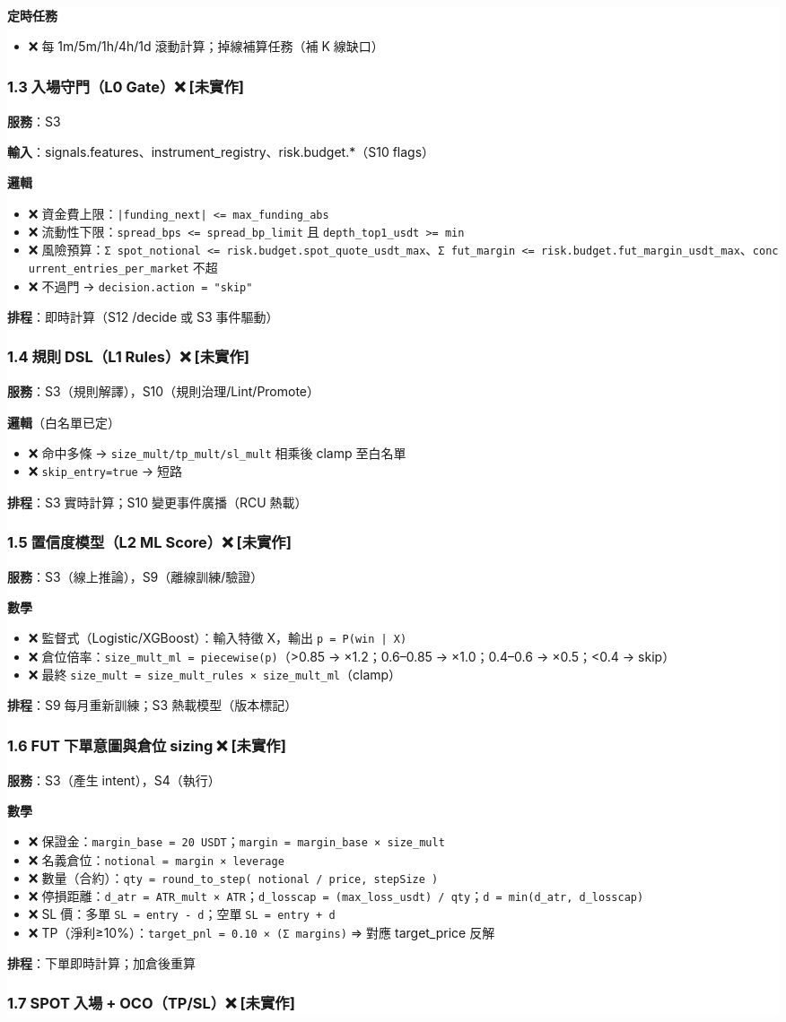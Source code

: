 **定時任務**

- ❌ 每 1m/5m/1h/4h/1d 滾動計算；掉線補算任務（補 K 線缺口）

### 1.3 入場守門（L0 Gate）❌ **[未實作]**

**服務**：S3

**輸入**：signals.features、instrument_registry、risk.budget.*（S10 flags）

**邏輯**

- ❌ 資金費上限：`|funding_next| <= max_funding_abs`
- ❌ 流動性下限：`spread_bps <= spread_bp_limit` 且 `depth_top1_usdt >= min`
- ❌ 風險預算：`Σ spot_notional <= risk.budget.spot_quote_usdt_max`、`Σ fut_margin <= risk.budget.fut_margin_usdt_max`、`concurrent_entries_per_market` 不超
- ❌ 不過門 → `decision.action = "skip"`

**排程**：即時計算（S12 /decide 或 S3 事件驅動）

### 1.4 規則 DSL（L1 Rules）❌ **[未實作]**

**服務**：S3（規則解譯），S10（規則治理/Lint/Promote）

**邏輯**（白名單已定）

- ❌ 命中多條 → `size_mult/tp_mult/sl_mult` 相乘後 clamp 至白名單
- ❌ `skip_entry=true` → 短路

**排程**：S3 實時計算；S10 變更事件廣播（RCU 熱載）

### 1.5 置信度模型（L2 ML Score）❌ **[未實作]**

**服務**：S3（線上推論），S9（離線訓練/驗證）

**數學**

- ❌ 監督式（Logistic/XGBoost）：輸入特徵 X，輸出 `p = P(win | X)`
- ❌ 倉位倍率：`size_mult_ml = piecewise(p)`（>0.85 → ×1.2；0.6–0.85 → ×1.0；0.4–0.6 → ×0.5；<0.4 → skip）
- ❌ 最終 `size_mult = size_mult_rules × size_mult_ml`（clamp）

**排程**：S9 每月重新訓練；S3 熱載模型（版本標記）

### 1.6 FUT 下單意圖與倉位 sizing ❌ **[未實作]**

**服務**：S3（產生 intent），S4（執行）

**數學**

- ❌ 保證金：`margin_base = 20 USDT`；`margin = margin_base × size_mult`
- ❌ 名義倉位：`notional = margin × leverage`
- ❌ 數量（合約）：`qty = round_to_step( notional / price, stepSize )`
- ❌ 停損距離：`d_atr = ATR_mult × ATR`；`d_losscap = (max_loss_usdt) / qty`；`d = min(d_atr, d_losscap)`
- ❌ SL 價：多單 `SL = entry - d`；空單 `SL = entry + d`
- ❌ TP（淨利≥10%）：`target_pnl = 0.10 × (Σ margins)` ⇒ 對應 target_price 反解

**排程**：下單即時計算；加倉後重算

### 1.7 SPOT 入場 + OCO（TP/SL）❌ **[未實作]**
